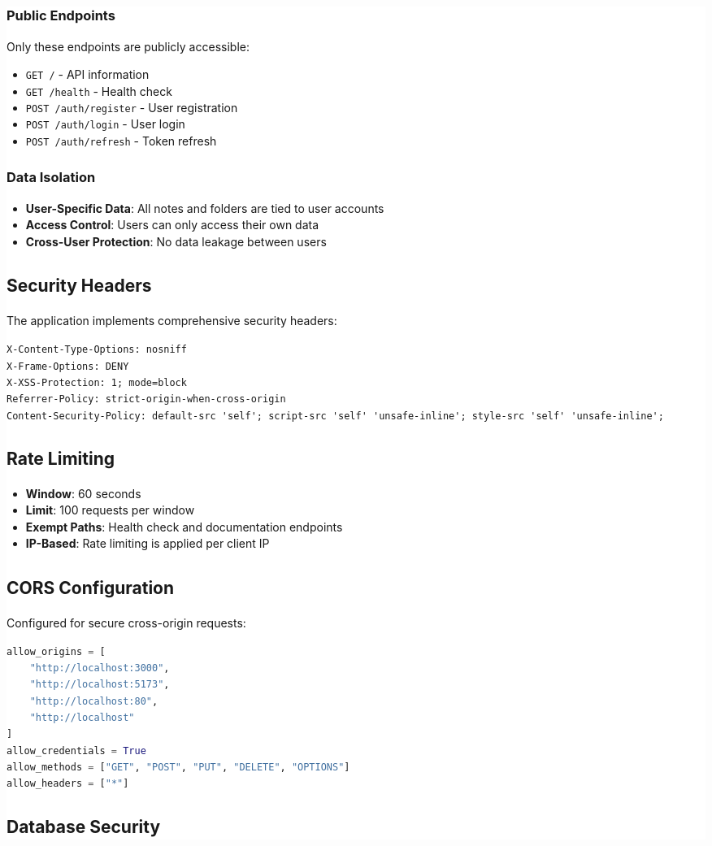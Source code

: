 ### Public Endpoints

Only these endpoints are publicly accessible:
- `GET /` - API information
- `GET /health` - Health check
- `POST /auth/register` - User registration
- `POST /auth/login` - User login
- `POST /auth/refresh` - Token refresh

### Data Isolation

- **User-Specific Data**: All notes and folders are tied to user accounts
- **Access Control**: Users can only access their own data
- **Cross-User Protection**: No data leakage between users

## Security Headers

The application implements comprehensive security headers:

```http
X-Content-Type-Options: nosniff
X-Frame-Options: DENY
X-XSS-Protection: 1; mode=block
Referrer-Policy: strict-origin-when-cross-origin
Content-Security-Policy: default-src 'self'; script-src 'self' 'unsafe-inline'; style-src 'self' 'unsafe-inline';
```

## Rate Limiting

- **Window**: 60 seconds
- **Limit**: 100 requests per window
- **Exempt Paths**: Health check and documentation endpoints
- **IP-Based**: Rate limiting is applied per client IP

## CORS Configuration

Configured for secure cross-origin requests:

```python
allow_origins = [
    "http://localhost:3000",
    "http://localhost:5173", 
    "http://localhost:80",
    "http://localhost"
]
allow_credentials = True
allow_methods = ["GET", "POST", "PUT", "DELETE", "OPTIONS"]
allow_headers = ["*"]
```

## Database Security
